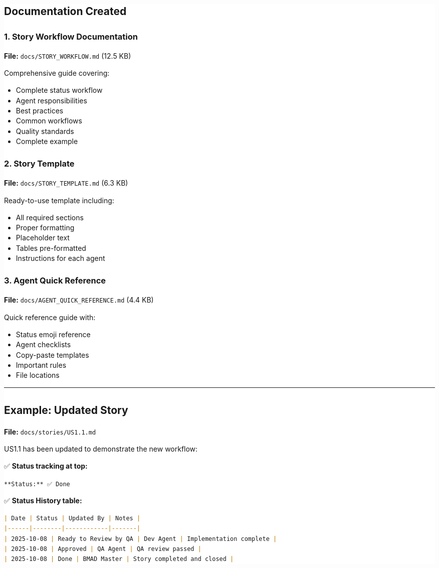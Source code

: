 
## Documentation Created

### 1. Story Workflow Documentation
**File:** `docs/STORY_WORKFLOW.md` (12.5 KB)

Comprehensive guide covering:
- Complete status workflow
- Agent responsibilities
- Best practices
- Common workflows
- Quality standards
- Complete example

### 2. Story Template
**File:** `docs/STORY_TEMPLATE.md` (6.3 KB)

Ready-to-use template including:
- All required sections
- Proper formatting
- Placeholder text
- Tables pre-formatted
- Instructions for each agent

### 3. Agent Quick Reference
**File:** `docs/AGENT_QUICK_REFERENCE.md` (4.4 KB)

Quick reference guide with:
- Status emoji reference
- Agent checklists
- Copy-paste templates
- Important rules
- File locations

---

## Example: Updated Story

**File:** `docs/stories/US1.1.md`

US1.1 has been updated to demonstrate the new workflow:

✅ **Status tracking at top:**
```markdown
**Status:** ✅ Done
```

✅ **Status History table:**
```markdown
| Date | Status | Updated By | Notes |
|------|--------|------------|-------|
| 2025-10-08 | Ready to Review by QA | Dev Agent | Implementation complete |
| 2025-10-08 | Approved | QA Agent | QA review passed |
| 2025-10-08 | Done | BMAD Master | Story completed and closed |
```
